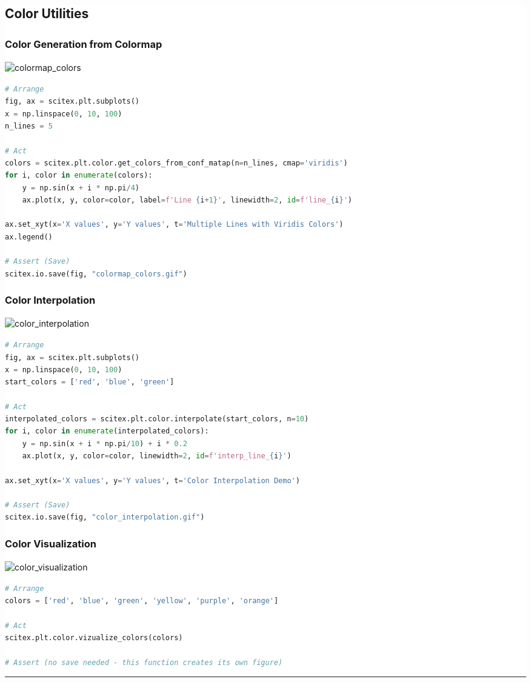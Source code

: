 
## Color Utilities

### Color Generation from Colormap
![colormap_colors](../../examples/plt_gallery/figures/colormap_colors.gif)
```python
# Arrange
fig, ax = scitex.plt.subplots()
x = np.linspace(0, 10, 100)
n_lines = 5

# Act
colors = scitex.plt.color.get_colors_from_conf_matap(n=n_lines, cmap='viridis')
for i, color in enumerate(colors):
    y = np.sin(x + i * np.pi/4)
    ax.plot(x, y, color=color, label=f'Line {i+1}', linewidth=2, id=f'line_{i}')

ax.set_xyt(x='X values', y='Y values', t='Multiple Lines with Viridis Colors')
ax.legend()

# Assert (Save)
scitex.io.save(fig, "colormap_colors.gif")
```

### Color Interpolation
![color_interpolation](../../examples/plt_gallery/figures/color_interpolation.gif)
```python
# Arrange
fig, ax = scitex.plt.subplots()
x = np.linspace(0, 10, 100)
start_colors = ['red', 'blue', 'green']

# Act
interpolated_colors = scitex.plt.color.interpolate(start_colors, n=10)
for i, color in enumerate(interpolated_colors):
    y = np.sin(x + i * np.pi/10) + i * 0.2
    ax.plot(x, y, color=color, linewidth=2, id=f'interp_line_{i}')

ax.set_xyt(x='X values', y='Y values', t='Color Interpolation Demo')

# Assert (Save)
scitex.io.save(fig, "color_interpolation.gif")
```

### Color Visualization
![color_visualization](../../examples/plt_gallery/figures/color_visualization.gif)
```python
# Arrange
colors = ['red', 'blue', 'green', 'yellow', 'purple', 'orange']

# Act
scitex.plt.color.vizualize_colors(colors)

# Assert (no save needed - this function creates its own figure)
```

---